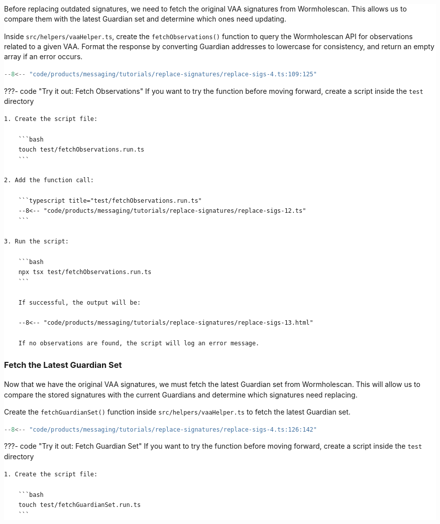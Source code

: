Before replacing outdated signatures, we need to fetch the original VAA signatures from Wormholescan. This allows us to compare them with the latest Guardian set and determine which ones need updating.

Inside `src/helpers/vaaHelper.ts`, create the `fetchObservations()` function to query the Wormholescan API for observations related to a given VAA. Format the response by converting Guardian addresses to lowercase for consistency, and return an empty array if an error occurs.

```typescript title="src/helpers/vaaHelper.ts"
--8<-- "code/products/messaging/tutorials/replace-signatures/replace-sigs-4.ts:109:125"
```

???- code "Try it out: Fetch Observations"
    If you want to try the function before moving forward, create a script inside the `test` directory

    1. Create the script file:

        ```bash
        touch test/fetchObservations.run.ts
        ```

    2. Add the function call:

        ```typescript title="test/fetchObservations.run.ts"
        --8<-- "code/products/messaging/tutorials/replace-signatures/replace-sigs-12.ts"
        ```

    3. Run the script:

        ```bash
        npx tsx test/fetchObservations.run.ts
        ```

        If successful, the output will be:

        --8<-- "code/products/messaging/tutorials/replace-signatures/replace-sigs-13.html"

        If no observations are found, the script will log an error message.

### Fetch the Latest Guardian Set

Now that we have the original VAA signatures, we must fetch the latest Guardian set from Wormholescan. This will allow us to compare the stored signatures with the current Guardians and determine which signatures need replacing.

Create the `fetchGuardianSet()` function inside `src/helpers/vaaHelper.ts` to fetch the latest Guardian set.

```typescript title="src/helpers/vaaHelper.ts"
--8<-- "code/products/messaging/tutorials/replace-signatures/replace-sigs-4.ts:126:142"
```

???- code "Try it out: Fetch Guardian Set"
    If you want to try the function before moving forward, create a script inside the `test` directory

    1. Create the script file:

        ```bash
        touch test/fetchGuardianSet.run.ts
        ```
